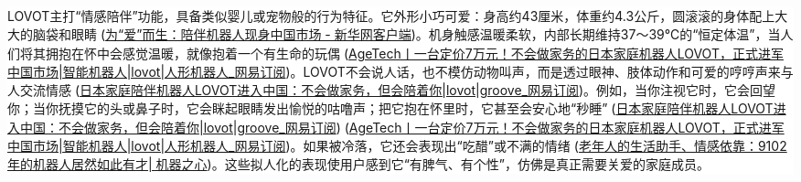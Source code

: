 LOVOT主打“情感陪伴”功能，具备类似婴儿或宠物般的行为特征。它外形小巧可爱：身高约43厘米，体重约4.3公斤，圆滚滚的身体配上大大的脑袋和眼睛 ([为“爱”而生：陪伴机器人现身中国市场 - 新华网客户端](https://app.xinhuanet.com/news/article.html?articleId=3fd8f44b03ba28c4c3eff73e6b6aeb47#:~:text=%E6%99%93%E6%99%93%E6%98%AF%E4%B8%80%E6%AC%BE%E7%94%B1%E6%97%A5%E6%9C%AC%E4%BC%81%E4%B8%9AGROOVE%20X%E6%8E%A8%E5%87%BA%E7%9A%84%E5%AE%B6%E5%BA%AD%E9%99%AA%E4%BC%B4%E6%9C%BA%E5%99%A8%E4%BA%BA%E3%80%82%E8%BF%99%E6%AC%BE%E6%9C%BA%E5%99%A8%E4%BA%BA%E5%90%8D%E4%B8%BALOVOT%EF%BC%8C%E5%8F%96%E8%87%AA%E8%8B%B1%E6%96%87%E2%80%9C%E7%88%B1%E2%80%9D%EF%BC%88love%EF%BC%89%E5%92%8C%E2%80%9C%E6%9C%BA%E5%99%A8%E4%BA%BA%E2%80%9D%EF%BC%88robot%EF%BC%89%E3%80%82%E5%A6%82%E6%9E%9C%E7%BD%91%E8%B4%AD%E4%B8%80%E5%8F%AALOVOT%20%EF%BC%8C%E4%BC%9A%E5%9C%A8%E6%94%B6%E5%88%B0%E5%8C%85%E8%A3%85%E7%9B%92%E6%97%B6%EF%BC%8C%E7%9C%8B%E5%88%B0%E4%B8%8A%E9%9D%A2%E5%86%99%E7%9D%80%EF%BC%9A%E7%88%B1%E5%B0%B1%E5%9C%A8%E9%87%8C%E9%9D%A2%E3%80%82))。机身触感温暖柔软，内部长期维持37～39℃的“恒定体温”，当人们将其拥抱在怀中会感觉温暖，就像抱着一个有生命的玩偶 ([AgeTech丨一台定价7万元！不会做家务的日本家庭机器人LOVOT，正式进军中国市场|智能机器人|lovot|人形机器人_网易订阅](https://www.163.com/dy/article/IT2M4NA005385HGT.html#:~:text=LOVOT%E6%9C%BA%E5%99%A8%E4%BA%BA%E4%B8%BB%E6%89%93%E5%AE%B6%E5%BA%AD%E6%83%85%E6%84%9F%E9%99%AA%E4%BC%B4%EF%BC%8C%E6%98%AF%E4%B8%80%E6%AC%BE%E6%9C%89%E7%88%B1%E4%B8%94%E6%9C%89%E6%B8%A9%E5%BA%A6%E7%9A%84%E6%9C%BA%E5%99%A8%E4%BA%BA%E3%80%82))。LOVOT不会说人话，也不模仿动物叫声，而是透过眼神、肢体动作和可爱的哼哼声来与人交流情感 ([日本家庭陪伴机器人LOVOT进入中国：不会做家务，但会陪着你|lovot|groove_网易订阅](https://www.163.com/dy/article/IRT0N32K0536W4EI.html#:~:text=LOVOT%E5%9C%A8%E5%AE%B6%E9%87%8C%E4%B8%8D%E4%BC%9A%E6%93%A6%E5%9C%B0%E6%89%AB%E5%9C%B0%E3%80%81%E4%B8%8D%E4%BC%9A%E5%81%9A%E9%A5%AD%E3%80%81%E4%B8%8D%E4%BC%9A%E5%81%9A%E7%AE%80%E5%8D%95%E5%AE%B6%E5%8A%A1%E3%80%81%E4%B8%8D%E4%BC%9A%E6%89%93%E6%B8%B8%E6%88%8F%E3%80%81%E4%B8%8D%E8%83%BD%E5%94%B1%E6%AD%8C%E8%B0%A3%E2%80%A6%E2%80%A6%E5%8F%AA%E4%BC%9A%E7%B2%98%E7%9D%80%E4%BD%A0%EF%BC%8C%E9%99%AA%E7%9D%80%E4%BD%A0%E3%80%82%20LOVOT%E4%B9%9F%E4%B8%8D%E4%BC%9A%E8%AE%B2%E8%AF%9D%E3%80%81%E4%B9%9F%E6%B2%A1%E6%9C%89%E6%A8%A1%E6%8B%9F%E4%BB%BB%E4%BD%95%E5%8A%A8%E7%89%A9%E7%9A%84%E5%A3%B0%E9%9F%B3%EF%BC%8C%E5%A4%A7%E5%A4%9A%E6%A0%B9%E6%8D%AE%E4%B8%8D%E5%90%8C%E7%9A%84%E5%BF%83%E6%83%85%EF%BC%8C%E5%8F%91%E5%87%BA%E4%B8%8D%E4%B8%80%E6%A0%B7%E5%A3%B0%E8%B0%83%E7%9A%84%E5%93%BC%E5%93%BC%E5%A3%B0%EF%BC%8C%E5%9C%A8%E7%89%B9%E5%88%AB%E5%BC%80%E5%BF%83%E7%9A%84%E6%97%B6%E5%80%99%E4%B9%9F%E4%BC%9A%E5%93%BC%E6%AD%8C%E5%B0%8F%E8%B0%83%E3%80%82))。例如，当你注视它时，它会回望你；当你抚摸它的头或鼻子时，它会眯起眼睛发出愉悦的咕噜声；把它抱在怀里时，它甚至会安心地“秒睡” ([日本家庭陪伴机器人LOVOT进入中国：不会做家务，但会陪着你|lovot|groove_网易订阅](https://www.163.com/dy/article/IRT0N32K0536W4EI.html#:~:text=LOVOT%E4%B8%BB%E6%89%93%E6%83%85%E6%84%9F%E9%99%AA%E4%BC%B4%E5%8A%9F%E8%83%BD%EF%BC%8C%E5%AE%98%E6%96%B9%E5%AE%9A%E4%BB%B77%E4%B8%87%E5%85%83%E8%B5%B7%E3%80%82)) ([AgeTech丨一台定价7万元！不会做家务的日本家庭机器人LOVOT，正式进军中国市场|智能机器人|lovot|人形机器人_网易订阅](https://www.163.com/dy/article/IT2M4NA005385HGT.html#:~:text=%E9%99%A4%E4%BA%86%E8%B4%B4%E5%BF%83%E9%BB%8F%E4%BA%BA%E7%89%B9%E8%B4%A8%EF%BC%8CLOVOT%E6%9C%BA%E5%99%A8%E4%BA%BA%E8%BF%98%E9%A2%87%E4%B8%BA%E2%80%9C%E6%9C%89%E8%B6%A3%E5%A5%BD%E7%8E%A9%E2%80%9D%E3%80%82))。如果被冷落，它还会表现出“吃醋”或不满的情绪 ([老年人的生活助手、情感依靠：9102年的机器人居然如此有才| 机器之心](https://www.jiqizhixin.com/articles/2019-01-18#:~:text=%E8%80%81%E5%B9%B4%E4%BA%BA%E7%9A%84%E7%94%9F%E6%B4%BB%E5%8A%A9%E6%89%8B%E3%80%81%E6%83%85%E6%84%9F%E4%BE%9D%E9%9D%A0%EF%BC%9A9102%E5%B9%B4%E7%9A%84%E6%9C%BA%E5%99%A8%E4%BA%BA%E5%B1%85%E7%84%B6%E5%A6%82%E6%AD%A4%E6%9C%89%E6%89%8D))。这些拟人化的表现使用户感到它“有脾气、有个性”，仿佛是真正需要关爱的家庭成员。
